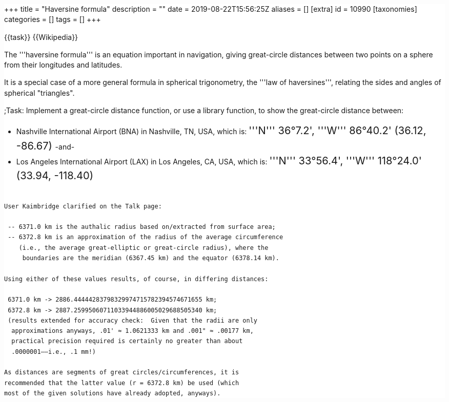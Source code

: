 +++
title = "Haversine formula"
description = ""
date = 2019-08-22T15:56:25Z
aliases = []
[extra]
id = 10990
[taxonomies]
categories = []
tags = []
+++

{{task}}
{{Wikipedia}}



The '''haversine formula''' is an equation important in navigation, giving great-circle distances between two points on a sphere from their longitudes and latitudes. 

It is a special case of a more general formula  in spherical trigonometry, the '''law of haversines''', relating the sides and angles of spherical "triangles".


;Task:
Implement a great-circle distance function, or use a library function, 
to show the great-circle distance between:
* Nashville International Airport (BNA)   in Nashville, TN, USA,   which is: 
   <big><big> '''N''' 36°7.2',   '''W''' 86°40.2'     (36.12,   -86.67) </big></big>          -and-
* Los Angeles International Airport (LAX)  in Los Angeles, CA, USA,   which is:
   <big><big> '''N''' 33°56.4',  '''W''' 118°24.0'    (33.94,  -118.40) </big></big>  




```txt

User Kaimbridge clarified on the Talk page:

 -- 6371.0 km is the authalic radius based on/extracted from surface area;
 -- 6372.8 km is an approximation of the radius of the average circumference
    (i.e., the average great-elliptic or great-circle radius), where the
     boundaries are the meridian (6367.45 km) and the equator (6378.14 km).

Using either of these values results, of course, in differing distances:

 6371.0 km -> 2886.44444283798329974715782394574671655 km;
 6372.8 km -> 2887.25995060711033944886005029688505340 km;
 (results extended for accuracy check:  Given that the radii are only
  approximations anyways, .01' ≈ 1.0621333 km and .001" ≈ .00177 km,
  practical precision required is certainly no greater than about
  .0000001——i.e., .1 mm!)

As distances are segments of great circles/circumferences, it is
recommended that the latter value (r = 6372.8 km) be used (which
most of the given solutions have already adopted, anyways). 

```
